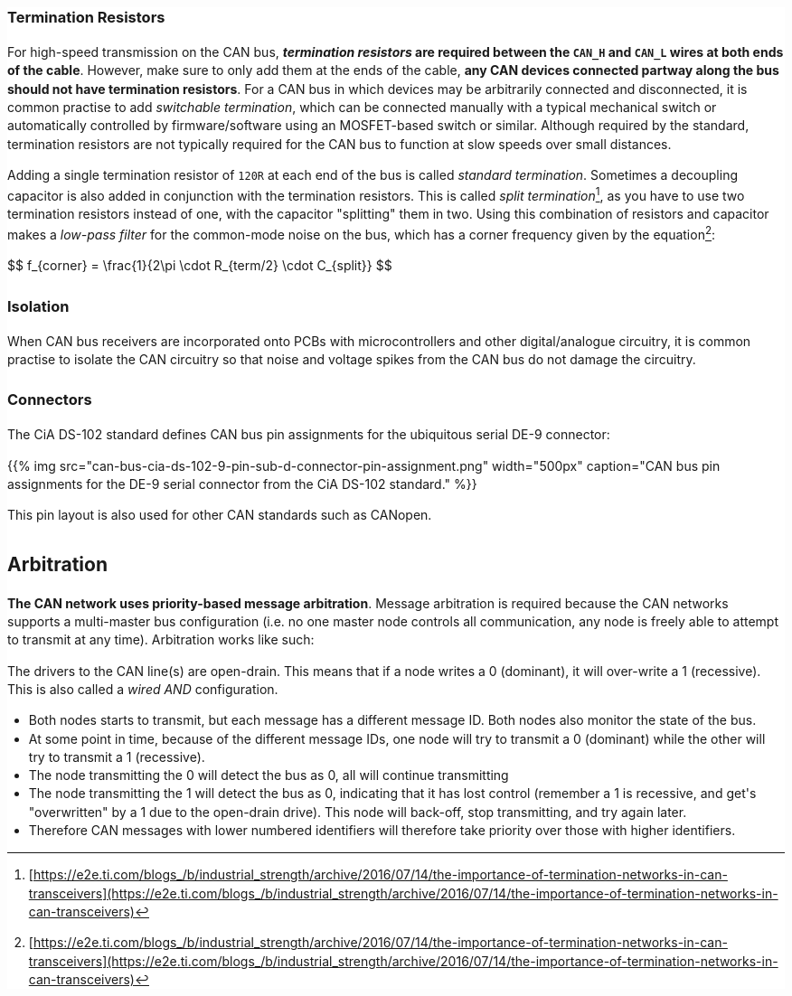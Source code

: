 ### Termination Resistors

For high-speed transmission on the CAN bus, **_termination resistors_ are required between the `CAN_H` and `CAN_L` wires at both ends of the cable**. However, make sure to only add them at the ends of the cable, **any CAN devices connected partway along the bus should not have termination resistors**. For a CAN bus in which devices may be arbitrarily connected and disconnected, it is common practise to add _switchable termination_, which can be connected manually with a typical mechanical switch or automatically controlled by firmware/software using an MOSFET-based switch or similar. Although required by the standard, termination resistors are not typically required for the CAN bus to function at slow speeds over small distances.

Adding a single termination resistor of `120R` at each end of the bus is called _standard termination_. Sometimes a decoupling capacitor is also added in conjunction with the termination resistors. This is called _split termination_[^ti-importance-of-termination-resistors], as you have to use two termination resistors instead of one, with the capacitor "splitting" them in two. Using this combination of resistors and capacitor makes a _low-pass filter_ for the common-mode noise on the bus, which has a corner frequency given by the equation[^ti-importance-of-termination-resistors]:

<p>$$ f_{corner} = \frac{1}{2\pi \cdot R_{term/2} \cdot C_{split}} $$</p>

### Isolation

When CAN bus receivers are incorporated onto PCBs with microcontrollers and other digital/analogue circuitry, it is common practise to isolate the CAN circuitry so that noise and voltage spikes from the CAN bus do not damage the circuitry.

### Connectors

The CiA DS-102 standard defines CAN bus pin assignments for the ubiquitous serial DE-9 connector:

{{% img src="can-bus-cia-ds-102-9-pin-sub-d-connector-pin-assignment.png" width="500px" caption="CAN bus pin assignments for the DE-9 serial connector from the CiA DS-102 standard." %}}

This pin layout is also used for other CAN standards such as CANopen.

## Arbitration

**The CAN network uses priority-based message arbitration**. Message arbitration is required because the CAN networks supports a multi-master bus configuration (i.e. no one master node controls all communication, any node is freely able to attempt to transmit at any time). Arbitration works like such:

The drivers to the CAN line(s) are open-drain. This means that if a node writes a 0 (dominant), it will over-write a 1 (recessive). This is also called a _wired AND_ configuration.

* Both nodes starts to transmit, but each message has a different message ID. Both nodes also monitor the state of the bus.
* At some point in time, because of the different message IDs, one node will try to transmit a 0 (dominant) while the other will try to transmit a 1 (recessive).
* The node transmitting the 0 will detect the bus as 0, all will continue transmitting
* The node transmitting the 1 will detect the bus as 0, indicating that it has lost control (remember a 1 is recessive, and get's "overwritten" by a 1 due to the open-drain drive). This node will back-off, stop transmitting, and try again later.
* Therefore CAN messages with lower numbered identifiers will therefore take priority over those with higher identifiers. 


[^ti-importance-of-termination-resistors]: [https://e2e.ti.com/blogs_/b/industrial_strength/archive/2016/07/14/the-importance-of-termination-networks-in-can-transceivers](https://e2e.ti.com/blogs_/b/industrial_strength/archive/2016/07/14/the-importance-of-termination-networks-in-can-transceivers)
[^elektromotus-can-bus-topology-recommendations]: [https://emusbms.com/files/bms/docs/Elektromotus_CAN_bus_recommendations_v0.2_rc3.pdf](https://emusbms.com/files/bms/docs/Elektromotus_CAN_bus_recommendations_v0.2_rc3.pdf)
[^cia-can-physical-layer]: [http://www.inp.nsk.su/~kozak/canbus/canphy.pdf](http://www.inp.nsk.su/~kozak/canbus/canphy.pdf)